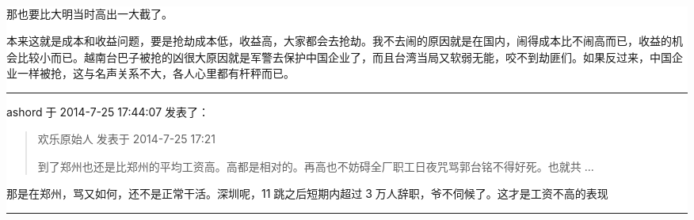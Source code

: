 那也要比大明当时高出一大截了。

本来这就是成本和收益问题，要是抢劫成本低，收益高，大家都会去抢劫。我不去闹的原因就是在国内，闹得成本比不闹高而已，收益的机会比较小而已。越南台巴子被抢的凶很大原因就是军警去保护中国企业了，而且台湾当局又软弱无能，咬不到劫匪们。如果反过来，中国企业一样被抢，这与名声关系不大，各人心里都有杆秤而已。

---

ashord 于 2014-7-25 17:44:07 发表了：

> 欢乐原始人 发表于 2014-7-25 17:21
>
> 到了郑州也还是比郑州的平均工资高。高都是相对的。再高也不妨碍全厂职工日夜咒骂郭台铭不得好死。也就共 ...

那是在郑州，骂又如何，还不是正常干活。深圳呢，11 跳之后短期内超过 3 万人辞职，爷不伺候了。这才是工资不高的表现

---
